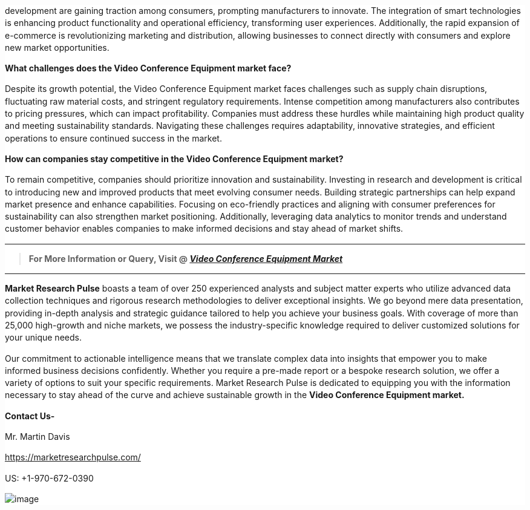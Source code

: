 development are gaining traction among consumers, prompting manufacturers to innovate. The integration of smart technologies is enhancing product functionality and operational efficiency, transforming user experiences. Additionally, the rapid expansion of e-commerce is revolutionizing marketing and distribution, allowing businesses to connect directly with consumers and explore new market opportunities.</p><p><strong>What challenges does the Video Conference Equipment market face?</strong></p><p>Despite its growth potential, the Video Conference Equipment market faces challenges such as supply chain disruptions, fluctuating raw material costs, and stringent regulatory requirements. Intense competition among manufacturers also contributes to pricing pressures, which can impact profitability. Companies must address these hurdles while maintaining high product quality and meeting sustainability standards. Navigating these challenges requires adaptability, innovative strategies, and efficient operations to ensure continued success in the market.</p><p><strong>How can companies stay competitive in the Video Conference Equipment market?</strong></p><p>To remain competitive, companies should prioritize innovation and sustainability. Investing in research and development is critical to introducing new and improved products that meet evolving consumer needs. Building strategic partnerships can help expand market presence and enhance capabilities. Focusing on eco-friendly practices and aligning with consumer preferences for sustainability can also strengthen market positioning. Additionally, leveraging data analytics to monitor trends and understand customer behavior enables companies to make informed decisions and stay ahead of market shifts.</p><hr /><blockquote><p><strong>For More Information or Query, Visit @&nbsp;<em><a href="https://marketresearchpulse.com/report/62731/video-conference-equipment-market?utm_source=Linkedin&utm_medium=019">Video Conference Equipment Market</a></em></strong></p></blockquote><hr /><p><strong>Market Research Pulse</strong> boasts a team of over 250 experienced analysts and subject matter experts who utilize advanced data collection techniques and rigorous research methodologies to deliver exceptional insights. We go beyond mere data presentation, providing in-depth analysis and strategic guidance tailored to help you achieve your business goals. With coverage of more than 25,000 high-growth and niche markets, we possess the industry-specific knowledge required to deliver customized solutions for your unique needs.</p><p>Our commitment to actionable intelligence means that we translate complex data into insights that empower you to make informed business decisions confidently. Whether you require a pre-made report or a bespoke research solution, we offer a variety of options to suit your specific requirements. Market Research Pulse is dedicated to equipping you with the information necessary to stay ahead of the curve and achieve sustainable growth in the <strong>Video Conference Equipment market.</strong></p><p><strong>Contact Us-</strong></p><p>Mr. Martin Davis</p><p>https://marketresearchpulse.com/</p><p>US: +1-970-672-0390</p>
![image](https://github.com/user-attachments/assets/80db0221-4987-40e3-8297-0bc0f53f9418)

